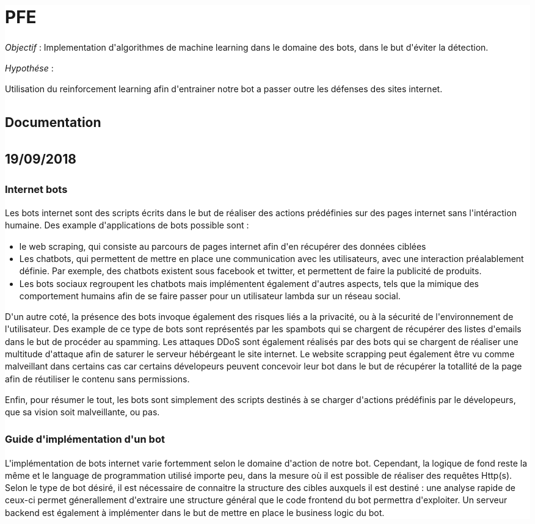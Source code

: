 # PFE

*Objectif* :
 Implementation d'algorithmes de machine learning dans le domaine des bots, dans le but d'éviter la détection.

 *Hypothése* : 

 Utilisation du reinforcement learning afin d'entrainer notre bot a passer outre les défenses des sites internet.

 ## Documentation

 ## 19/09/2018

 ### Internet bots

 Les bots internet sont des scripts écrits dans le but de réaliser des actions prédéfinies sur des pages internet sans l'intéraction humaine. Des example d'applications de bots possible sont :
 * le web scraping, qui consiste au parcours de pages internet afin d'en récupérer des données ciblées
 * Les chatbots, qui permettent de mettre en place une communication avec les utilisateurs, avec une interaction préalablement définie. Par exemple, des chatbots existent sous facebook et twitter, et permettent de faire la publicité de produits.
 * Les bots sociaux regroupent les chatbots mais implémentent également d'autres aspects, tels que la mimique des comportement humains afin de se faire passer pour un utilisateur lambda sur un réseau social.
 
 D'un autre coté, la présence des bots invoque également des risques liés a la privacité, ou à la sécurité de l'environnement de l'utilisateur. Des example de ce type de bots sont représentés par les spambots qui se chargent de récupérer des listes d'emails dans le but de procéder au spamming. 
 Les attaques DDoS sont également réalisés par des bots qui se chargent de réaliser une multitude d'attaque afin de saturer le serveur hébérgeant le site internet.
 Le website scrapping peut également être vu comme malveillant dans certains cas car certains dévelopeurs peuvent concevoir leur bot dans le but de récupérer la totallité de la page afin de réutiliser le contenu sans permissions.

 Enfin, pour résumer le tout, les bots sont simplement des scripts destinés à se charger d'actions prédéfinis par le dévelopeurs, que sa vision soit malveillante, ou pas.

 ### Guide d'implémentation d'un bot

 L'implémentation de bots internet varie fortemment selon le domaine d'action de notre bot. Cependant, la logique de fond reste la même et le language de programmation utilisé importe peu, dans la mesure où il est possible de réaliser des requêtes Http(s). 
 Selon le type de bot désiré, il est nécessaire de connaitre la structure des cibles auxquels il est destiné :  une analyse rapide de ceux-ci permet génerallement d'extraire une structure général que le code frontend du bot permettra d'exploiter.
 Un serveur backend est également à implémenter dans le but de mettre en place le business logic du bot.
